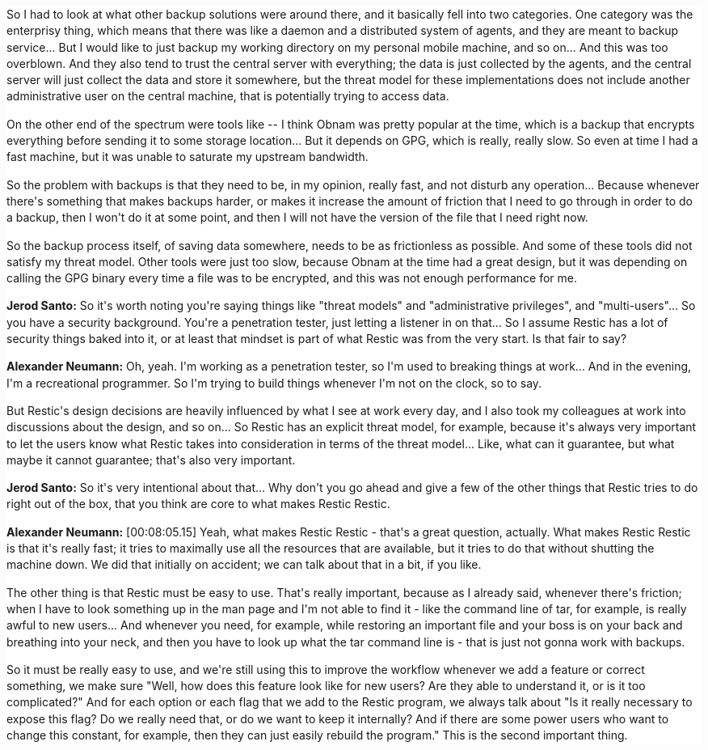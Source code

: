 So I had to look at what other backup solutions were around there, and it basically fell into two categories. One category was the enterprisy thing, which means that there was like a daemon and a distributed system of agents, and they are meant to backup service... But I would like to just backup my working directory on my personal mobile machine, and so on... And this was too overblown. And they also tend to trust the central server with everything; the data is just collected by the agents, and the central server will just collect the data and store it somewhere, but the threat model for these implementations does not include another administrative user on the central machine, that is potentially trying to access data.

On the other end of the spectrum were tools like -- I think Obnam was pretty popular at the time, which is a backup that encrypts everything before sending it to some storage location... But it depends on GPG, which is really, really slow. So even at time I had a fast machine, but it was unable to saturate my upstream bandwidth.

So the problem with backups is that they need to be, in my opinion, really fast, and not disturb any operation... Because whenever there's something that makes backups harder, or makes it increase the amount of friction that I need to go through in order to do a backup, then I won't do it at some point, and then I will not have the version of the file that I need right now.

So the backup process itself, of saving data somewhere, needs to be as frictionless as possible. And some of these tools did not satisfy my threat model. Other tools were just too slow, because Obnam at the time had a great design, but it was depending on calling the GPG binary every time a file was to be encrypted, and this was not enough performance for me.

**Jerod Santo:** So it's worth noting you're saying things like "threat models" and "administrative privileges", and "multi-users"... So you have a security background. You're a penetration tester, just letting a listener in on that... So I assume Restic has a lot of security things baked into it, or at least that mindset is part of what Restic was from the very start. Is that fair to say?

**Alexander Neumann:** Oh, yeah. I'm working as a penetration tester, so I'm used to breaking things at work... And in the evening, I'm a recreational programmer. So I'm trying to build things whenever I'm not on the clock, so to say.

But Restic's design decisions are heavily influenced by what I see at work every day, and I also took my colleagues at work into discussions about the design, and so on... So Restic has an explicit threat model, for example, because it's always very important to let the users know what Restic takes into consideration in terms of the threat model... Like, what can it guarantee, but what maybe it cannot guarantee; that's also very important.

**Jerod Santo:** So it's very intentional about that... Why don't you go ahead and give a few of the other things that Restic tries to do right out of the box, that you think are core to what makes Restic Restic.

**Alexander Neumann:** \[00:08:05.15\] Yeah, what makes Restic Restic - that's a great question, actually. What makes Restic Restic is that it's really fast; it tries to maximally use all the resources that are available, but it tries to do that without shutting the machine down. We did that initially on accident; we can talk about that in a bit, if you like.

The other thing is that Restic must be easy to use. That's really important, because as I already said, whenever there's friction; when I have to look something up in the man page and I'm not able to find it - like the command line of tar, for example, is really awful to new users... And whenever you need, for example, while restoring an important file and your boss is on your back and breathing into your neck, and then you have to look up what the tar command line is - that is just not gonna work with backups.

So it must be really easy to use, and we're still using this to improve the workflow whenever we add a feature or correct something, we make sure "Well, how does this feature look like for new users? Are they able to understand it, or is it too complicated?" And for each option or each flag that we add to the Restic program, we always talk about "Is it really necessary to expose this flag? Do we really need that, or do we want to keep it internally? And if there are some power users who want to change this constant, for example, then they can just easily rebuild the program." This is the second important thing.

